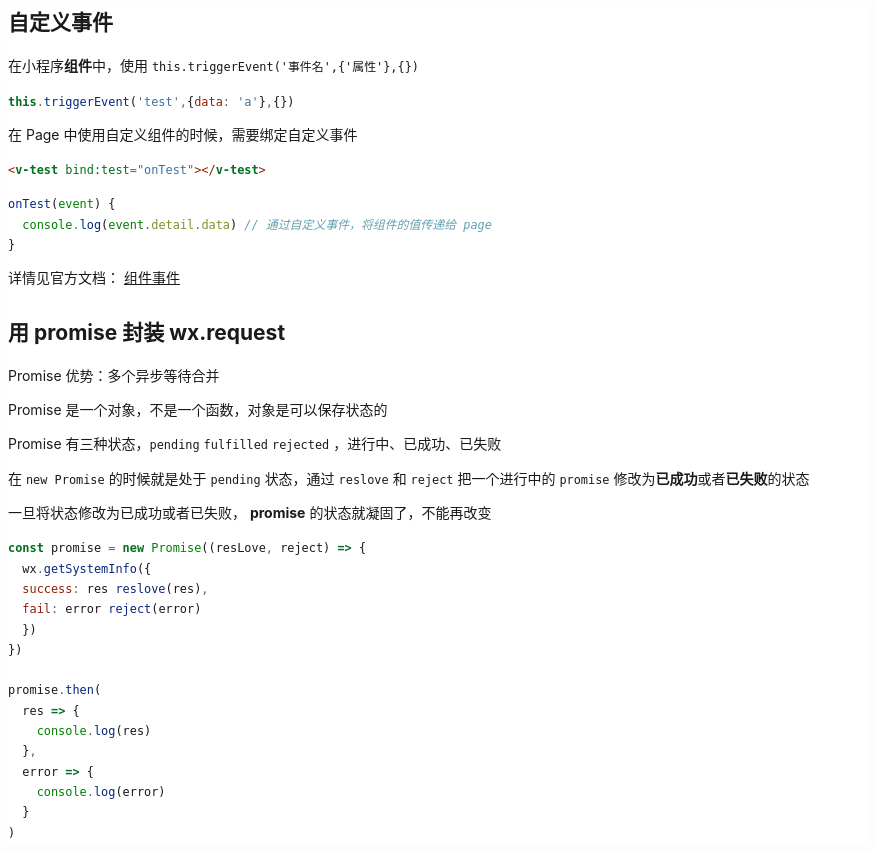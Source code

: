 ## 自定义事件

在小程序**组件**中，使用 `this.triggerEvent('事件名',{'属性'},{})`

```js
this.triggerEvent('test',{data: 'a'},{})
```

在 Page 中使用自定义组件的时候，需要绑定自定义事件

```html
<v-test bind:test="onTest"></v-test>
```

```js
onTest(event) {
  console.log(event.detail.data) // 通过自定义事件，将组件的值传递给 page
}
```

详情见官方文档： [组件事件](https://developers.weixin.qq.com/miniprogram/dev/framework/custom-component/events.html)


## 用 promise 封装 wx.request

Promise 优势：多个异步等待合并

Promise 是一个对象，不是一个函数，对象是可以保存状态的

Promise 有三种状态，`pending` `fulfilled` `rejected` ，进行中、已成功、已失败

在 `new Promise` 的时候就是处于 `pending` 状态，通过 `reslove` 和 `reject` 把一个进行中的 `promise` 修改为**已成功**或者**已失败**的状态

一旦将状态修改为已成功或者已失败， **promise** 的状态就凝固了，不能再改变

```js
const promise = new Promise((resLove, reject) => {
  wx.getSystemInfo({
  success: res reslove(res),
  fail: error reject(error)
  })
})

promise.then(
  res => {
    console.log(res)
  },
  error => {
    console.log(error)
  }
)
```
